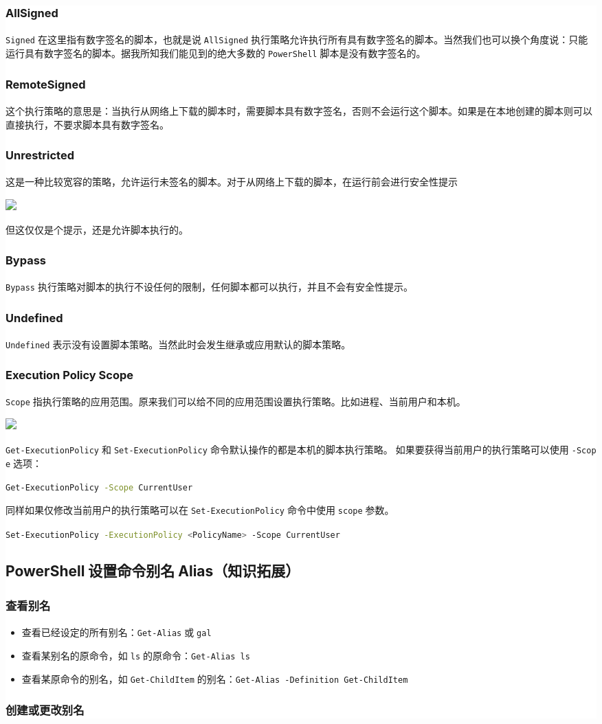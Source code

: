 ### **AllSigned**

`Signed` 在这里指有数字签名的脚本，也就是说 `AllSigned` 执行策略允许执行所有具有数字签名的脚本。当然我们也可以换个角度说：只能运行具有数字签名的脚本。据我所知我们能见到的绝大多数的 `PowerShell` 脚本是没有数字签名的。

### **RemoteSigned**

这个执行策略的意思是：当执行从网络上下载的脚本时，需要脚本具有数字签名，否则不会运行这个脚本。如果是在本地创建的脚本则可以直接执行，不要求脚本具有数字签名。

### **Unrestricted**

这是一种比较宽容的策略，允许运行未签名的脚本。对于从网络上下载的脚本，在运行前会进行安全性提示

![](https://raw.githubusercontent.com/chuenwei0129/my-picgo-repo/master/win/unrestricted.png)

但这仅仅是个提示，还是允许脚本执行的。

### **Bypass**

`Bypass` 执行策略对脚本的执行不设任何的限制，任何脚本都可以执行，并且不会有安全性提示。

### **Undefined**

`Undefined` 表示没有设置脚本策略。当然此时会发生继承或应用默认的脚本策略。

### **Execution Policy Scope**

`Scope` 指执行策略的应用范围。原来我们可以给不同的应用范围设置执行策略。比如进程、当前用户和本机。

![](https://raw.githubusercontent.com/chuenwei0129/my-picgo-repo/master/win/scope_list.png)

`Get-ExecutionPolicy` 和 `Set-ExecutionPolicy` 命令默认操作的都是本机的脚本执行策略。
如果要获得当前用户的执行策略可以使用 `-Scope` 选项：

```sh
Get-ExecutionPolicy -Scope CurrentUser
```

同样如果仅修改当前用户的执行策略可以在 `Set-ExecutionPolicy` 命令中使用 `scope` 参数。

```sh
Set-ExecutionPolicy -ExecutionPolicy <PolicyName> -Scope CurrentUser
```

## PowerShell 设置命令别名 Alias（知识拓展）

### 查看别名

- 查看已经设定的所有别名：`Get-Alias` 或 `gal`

- 查看某别名的原命令，如 `ls` 的原命令：`Get-Alias ls`

- 查看某原命令的别名，如 `Get-ChildItem` 的别名：`Get-Alias -Definition Get-ChildItem`

### 创建或更改别名
